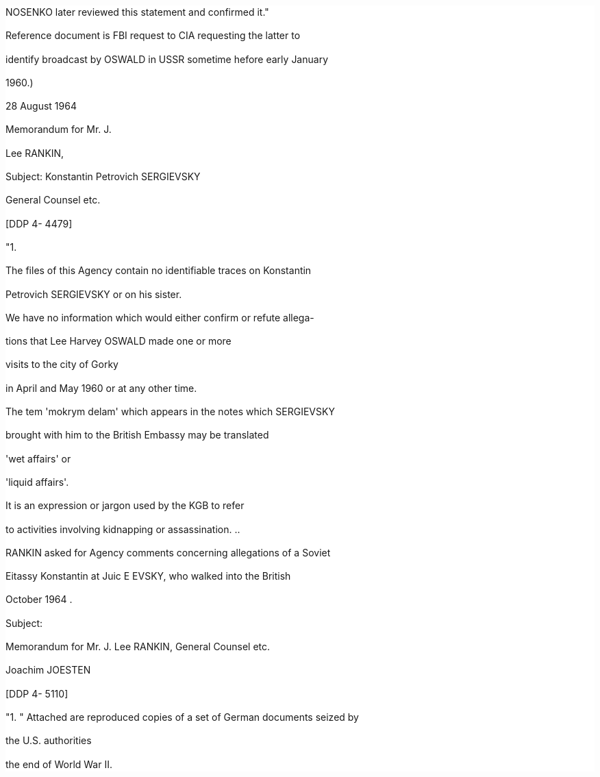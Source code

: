 NOSENKO later reviewed this statement and confirmed it."

Reference document is FBI request to CIA requesting the latter to

identify broadcast by OSWALD in USSR sometime hefore early January

1960.)

28 August 1964

Memorandum for Mr. J.

Lee RANKIN,

Subject: Konstantin Petrovich SERGIEVSKY

General Counsel etc.

[DDP 4- 4479]

"1.

The files of this Agency contain no identifiable traces on Konstantin

Petrovich SERGIEVSKY or on his sister.

We have no information which would either confirm or refute allega-

tions that Lee Harvey OSWALD made one or more

visits to the city of Gorky

in April and May 1960 or at any other time.

The tem 'mokrym delam' which appears in the notes which SERGIEVSKY

brought with him to the British Embassy may be translated

'wet affairs' or

'liquid affairs'.

It is an expression or jargon used by the KGB to refer

to activities involving kidnapping or assassination. ..

RANKIN asked for Agency comments concerning allegations of a Soviet

Eitassy Konstantin at Juic E EVSKY, who walked into the British

October 1964 .

Subject:

Memorandum for Mr. J. Lee RANKIN, General Counsel etc.

Joachim JOESTEN

[DDP 4- 5110]

"1. " Attached are reproduced copies of a set of German documents seized by

the U.S. authorities

the end of World War II.
